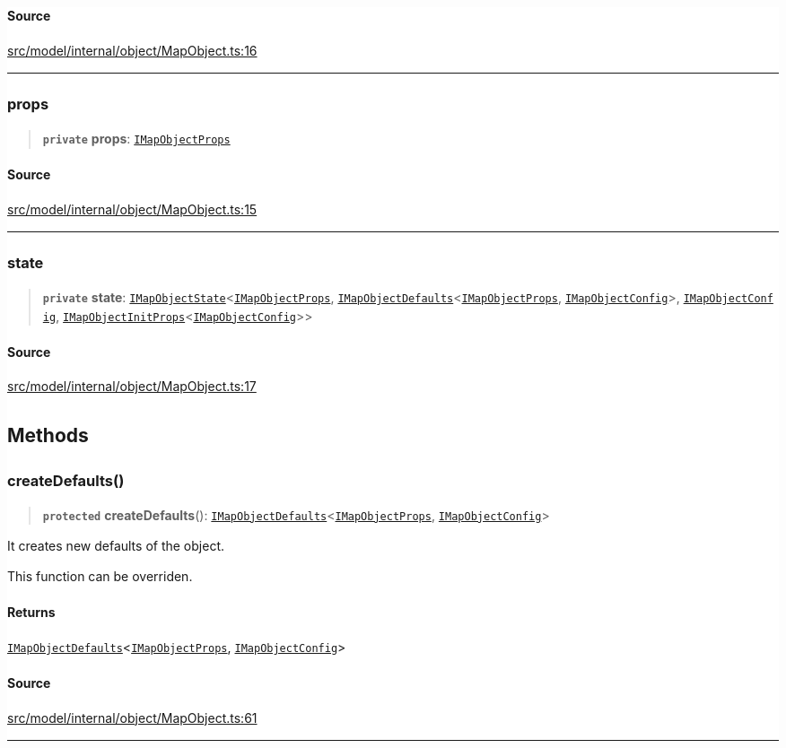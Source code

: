 #### Source

[src/model/internal/object/MapObject.ts:16](https://github.com/geovisto/geovisto-map/blob/e22d774889dbc28cc1ec62933ecf6bab6690f172/src/model/internal/object/MapObject.ts#L16)

***

### props

> **`private`** **props**: [`IMapObjectProps`](../type-aliases/IMapObjectProps.md)

#### Source

[src/model/internal/object/MapObject.ts:15](https://github.com/geovisto/geovisto-map/blob/e22d774889dbc28cc1ec62933ecf6bab6690f172/src/model/internal/object/MapObject.ts#L15)

***

### state

> **`private`** **state**: [`IMapObjectState`](../interfaces/IMapObjectState.md)\<[`IMapObjectProps`](../type-aliases/IMapObjectProps.md), [`IMapObjectDefaults`](../interfaces/IMapObjectDefaults.md)\<[`IMapObjectProps`](../type-aliases/IMapObjectProps.md), [`IMapObjectConfig`](../type-aliases/IMapObjectConfig.md)\>, [`IMapObjectConfig`](../type-aliases/IMapObjectConfig.md), [`IMapObjectInitProps`](../type-aliases/IMapObjectInitProps.md)\<[`IMapObjectConfig`](../type-aliases/IMapObjectConfig.md)\>\>

#### Source

[src/model/internal/object/MapObject.ts:17](https://github.com/geovisto/geovisto-map/blob/e22d774889dbc28cc1ec62933ecf6bab6690f172/src/model/internal/object/MapObject.ts#L17)

## Methods

### createDefaults()

> **`protected`** **createDefaults**(): [`IMapObjectDefaults`](../interfaces/IMapObjectDefaults.md)\<[`IMapObjectProps`](../type-aliases/IMapObjectProps.md), [`IMapObjectConfig`](../type-aliases/IMapObjectConfig.md)\>

It creates new defaults of the object.

This function can be overriden.

#### Returns

[`IMapObjectDefaults`](../interfaces/IMapObjectDefaults.md)\<[`IMapObjectProps`](../type-aliases/IMapObjectProps.md), [`IMapObjectConfig`](../type-aliases/IMapObjectConfig.md)\>

#### Source

[src/model/internal/object/MapObject.ts:61](https://github.com/geovisto/geovisto-map/blob/e22d774889dbc28cc1ec62933ecf6bab6690f172/src/model/internal/object/MapObject.ts#L61)

***
